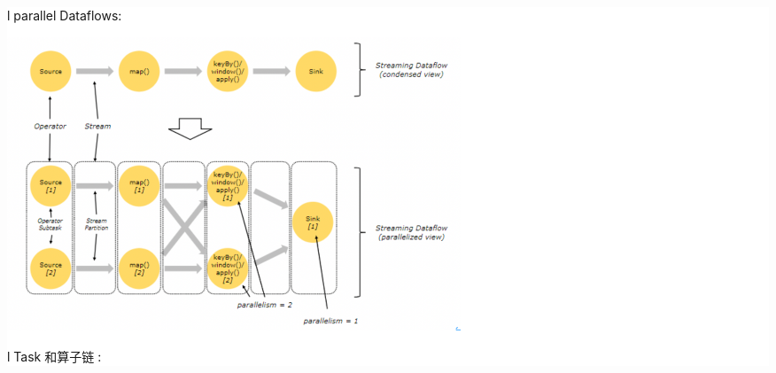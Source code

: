 

l parallel Dataflows:

<img src="pictures/Flink/image-20200524125902648.png" alt="image-20200524125902648" style="zoom:50%;" />



l Task 和算子链 :
